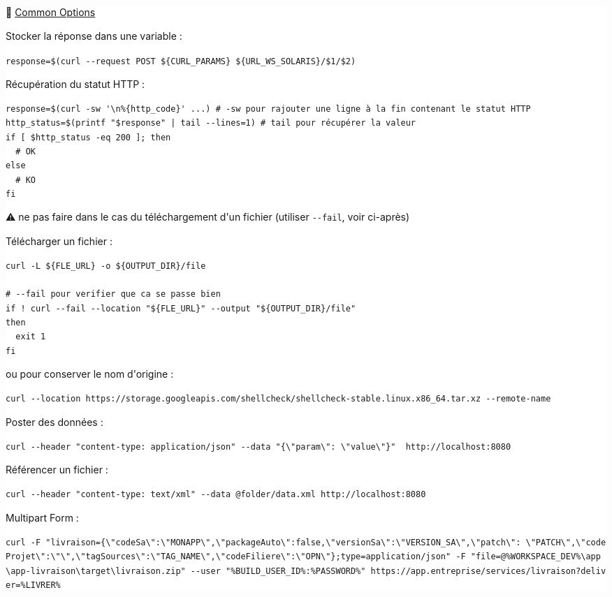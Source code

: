 :link: [Common Options](https://gist.github.com/subfuzion/08c5d85437d5d4f00e58)

Stocker la réponse dans une variable :

```shell
response=$(curl --request POST ${CURL_PARAMS} ${URL_WS_SOLARIS}/$1/$2)
```

Récupération du statut HTTP :

```shell
response=$(curl -sw '\n%{http_code}' ...) # -sw pour rajouter une ligne à la fin contenant le statut HTTP
http_status=$(printf "$response" | tail --lines=1) # tail pour récupérer la valeur
if [ $http_status -eq 200 ]; then
  # OK
else
  # KO
fi
```

:warning: ne pas faire dans le cas du téléchargement d'un fichier (utiliser `--fail`, voir ci-après)

Télécharger un fichier :

```shell
curl -L ${FLE_URL} -o ${OUTPUT_DIR}/file

# --fail pour verifier que ca se passe bien
if ! curl --fail --location "${FLE_URL}" --output "${OUTPUT_DIR}/file"
then
  exit 1
fi
```

ou pour conserver le nom d'origine :

```shell
curl --location https://storage.googleapis.com/shellcheck/shellcheck-stable.linux.x86_64.tar.xz --remote-name
```

Poster des données :

```shell
curl --header "content-type: application/json" --data "{\"param\": \"value\"}"  http://localhost:8080
```

Référencer un fichier :

```shell
curl --header "content-type: text/xml" --data @folder/data.xml http://localhost:8080
```

Multipart Form :

```shell
curl -F "livraison={\"codeSa\":\"MONAPP\",\"packageAuto\":false,\"versionSa\":\"VERSION_SA\",\"patch\": \"PATCH\",\"codeProjet\":\"\",\"tagSources\":\"TAG_NAME\",\"codeFiliere\":\"OPN\"};type=application/json" -F "file=@%WORKSPACE_DEV%\app\app-livraison\target\livraison.zip" --user "%BUILD_USER_ID%:%PASSWORD%" https://app.entreprise/services/livraison?deliver=%LIVRER%
```
